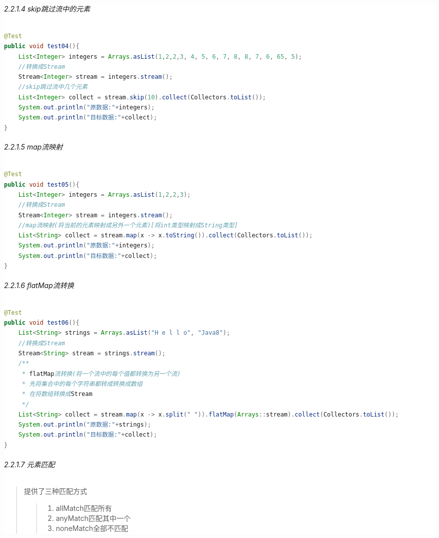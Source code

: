 ###### 2.2.1.4 skip跳过流中的元素

```java
@Test
public void test04(){
    List<Integer> integers = Arrays.asList(1,2,2,3, 4, 5, 6, 7, 8, 8, 7, 6, 65, 5);
    //转换成Stream
    Stream<Integer> stream = integers.stream();
    //skip跳过流中几个元素
    List<Integer> collect = stream.skip(10).collect(Collectors.toList());
    System.out.println("原数据:"+integers);
    System.out.println("目标数据:"+collect);
}
```

###### 2.2.1.5 map流映射

```java
@Test
public void test05(){
    List<Integer> integers = Arrays.asList(1,2,2,3);
    //转换成Stream
    Stream<Integer> stream = integers.stream();
    //map流映射(将当前的元素映射成另外一个元素)[将int类型映射成String类型]
    List<String> collect = stream.map(x -> x.toString()).collect(Collectors.toList());
    System.out.println("原数据:"+integers);
    System.out.println("目标数据:"+collect);
}
```

###### 2.2.1.6 flatMap流转换

```java
@Test
public void test06(){
    List<String> strings = Arrays.asList("H e l l o", "Java8");
    //转换成Stream
    Stream<String> stream = strings.stream();
    /**
     * flatMap流转换(将一个流中的每个值都转换为另一个流)
     * 先将集合中的每个字符串都转成转换成数组
     * 在将数组转换成Stream
     */
    List<String> collect = stream.map(x -> x.split(" ")).flatMap(Arrays::stream).collect(Collectors.toList());
    System.out.println("原数据:"+strings);
    System.out.println("目标数据:"+collect);
}
```

###### 2.2.1.7 元素匹配

> 提供了三种匹配方式
>
> > 1. allMatch匹配所有
> > 2. anyMatch匹配其中一个
> > 3. noneMatch全部不匹配

